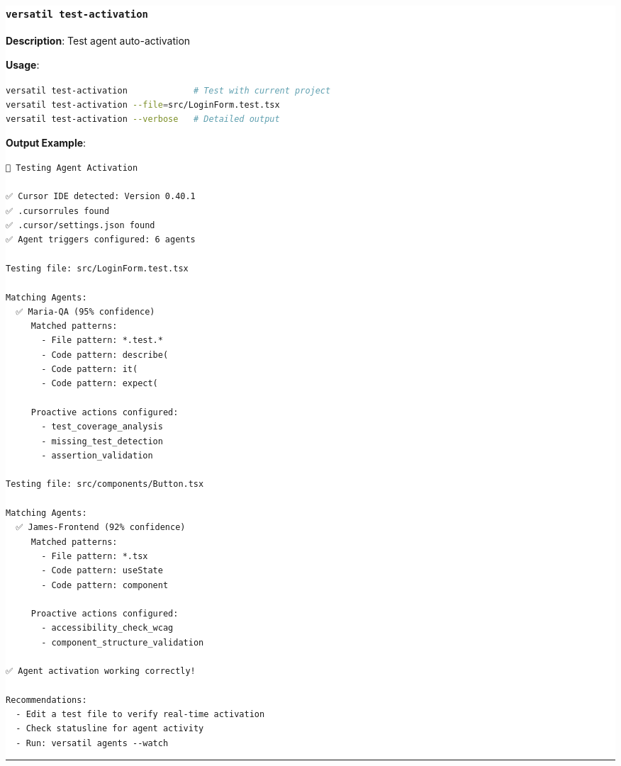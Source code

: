 ### `versatil test-activation`

**Description**: Test agent auto-activation

**Usage**:
```bash
versatil test-activation             # Test with current project
versatil test-activation --file=src/LoginForm.test.tsx
versatil test-activation --verbose   # Detailed output
```

**Output Example**:
```
🧪 Testing Agent Activation

✅ Cursor IDE detected: Version 0.40.1
✅ .cursorrules found
✅ .cursor/settings.json found
✅ Agent triggers configured: 6 agents

Testing file: src/LoginForm.test.tsx

Matching Agents:
  ✅ Maria-QA (95% confidence)
     Matched patterns:
       - File pattern: *.test.*
       - Code pattern: describe(
       - Code pattern: it(
       - Code pattern: expect(

     Proactive actions configured:
       - test_coverage_analysis
       - missing_test_detection
       - assertion_validation

Testing file: src/components/Button.tsx

Matching Agents:
  ✅ James-Frontend (92% confidence)
     Matched patterns:
       - File pattern: *.tsx
       - Code pattern: useState
       - Code pattern: component

     Proactive actions configured:
       - accessibility_check_wcag
       - component_structure_validation

✅ Agent activation working correctly!

Recommendations:
  - Edit a test file to verify real-time activation
  - Check statusline for agent activity
  - Run: versatil agents --watch
```

---